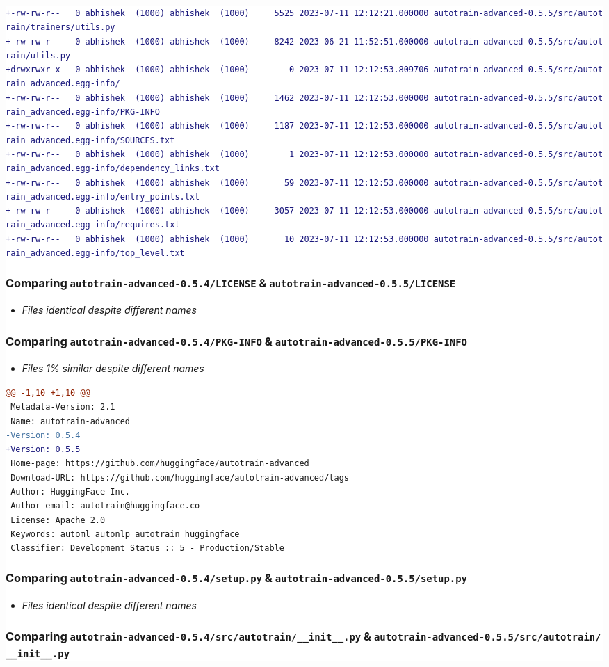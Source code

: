 ```diff
+-rw-rw-r--   0 abhishek  (1000) abhishek  (1000)     5525 2023-07-11 12:12:21.000000 autotrain-advanced-0.5.5/src/autotrain/trainers/utils.py
+-rw-rw-r--   0 abhishek  (1000) abhishek  (1000)     8242 2023-06-21 11:52:51.000000 autotrain-advanced-0.5.5/src/autotrain/utils.py
+drwxrwxr-x   0 abhishek  (1000) abhishek  (1000)        0 2023-07-11 12:12:53.809706 autotrain-advanced-0.5.5/src/autotrain_advanced.egg-info/
+-rw-rw-r--   0 abhishek  (1000) abhishek  (1000)     1462 2023-07-11 12:12:53.000000 autotrain-advanced-0.5.5/src/autotrain_advanced.egg-info/PKG-INFO
+-rw-rw-r--   0 abhishek  (1000) abhishek  (1000)     1187 2023-07-11 12:12:53.000000 autotrain-advanced-0.5.5/src/autotrain_advanced.egg-info/SOURCES.txt
+-rw-rw-r--   0 abhishek  (1000) abhishek  (1000)        1 2023-07-11 12:12:53.000000 autotrain-advanced-0.5.5/src/autotrain_advanced.egg-info/dependency_links.txt
+-rw-rw-r--   0 abhishek  (1000) abhishek  (1000)       59 2023-07-11 12:12:53.000000 autotrain-advanced-0.5.5/src/autotrain_advanced.egg-info/entry_points.txt
+-rw-rw-r--   0 abhishek  (1000) abhishek  (1000)     3057 2023-07-11 12:12:53.000000 autotrain-advanced-0.5.5/src/autotrain_advanced.egg-info/requires.txt
+-rw-rw-r--   0 abhishek  (1000) abhishek  (1000)       10 2023-07-11 12:12:53.000000 autotrain-advanced-0.5.5/src/autotrain_advanced.egg-info/top_level.txt
```

### Comparing `autotrain-advanced-0.5.4/LICENSE` & `autotrain-advanced-0.5.5/LICENSE`

 * *Files identical despite different names*

### Comparing `autotrain-advanced-0.5.4/PKG-INFO` & `autotrain-advanced-0.5.5/PKG-INFO`

 * *Files 1% similar despite different names*

```diff
@@ -1,10 +1,10 @@
 Metadata-Version: 2.1
 Name: autotrain-advanced
-Version: 0.5.4
+Version: 0.5.5
 Home-page: https://github.com/huggingface/autotrain-advanced
 Download-URL: https://github.com/huggingface/autotrain-advanced/tags
 Author: HuggingFace Inc.
 Author-email: autotrain@huggingface.co
 License: Apache 2.0
 Keywords: automl autonlp autotrain huggingface
 Classifier: Development Status :: 5 - Production/Stable
```

### Comparing `autotrain-advanced-0.5.4/setup.py` & `autotrain-advanced-0.5.5/setup.py`

 * *Files identical despite different names*

### Comparing `autotrain-advanced-0.5.4/src/autotrain/__init__.py` & `autotrain-advanced-0.5.5/src/autotrain/__init__.py`
